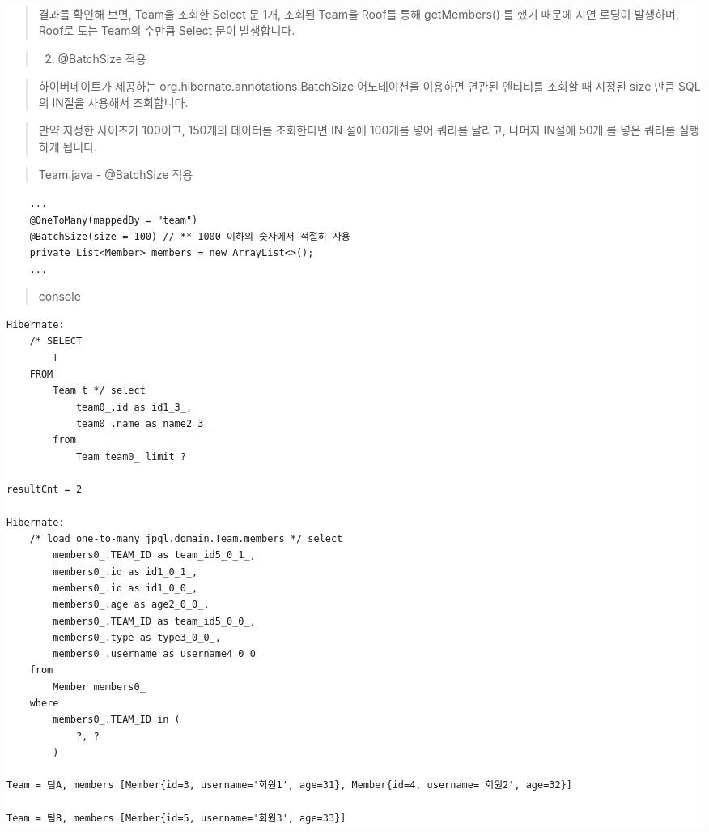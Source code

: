 > 결과를 확인해 보면, Team을 조회한 Select 문 1개, 조회된 Team을 Roof를 통해 getMembers() 를 했기 때문에 지연 로딩이 발생하며, Roof로 도는 Team의 수만큼 Select 문이 발생합니다. 


> 2. @BatchSize 적용

> 하이버네이트가 제공하는 org.hibernate.annotations.BatchSize 어노테이션을 이용하면 연관된 엔티티를 조회할 때 지정된 size 만큼 SQL의 IN절을 사용해서 조회합니다.

> 만약 지정한 사이즈가 100이고, 150개의 데이터를 조회한다면 IN 절에 100개를 넣어 쿼리를 날리고, 나머지 IN절에 50개 를 넣은 쿼리를 실행하게 됩니다.

> Team.java - @BatchSize 적용

```
    ...
    @OneToMany(mappedBy = "team")
    @BatchSize(size = 100) // ** 1000 이하의 숫자에서 적절히 사용 
    private List<Member> members = new ArrayList<>();
    ...
```

> console

```
Hibernate: 
    /* SELECT
        t 
    FROM
        Team t */ select
            team0_.id as id1_3_,
            team0_.name as name2_3_ 
        from
            Team team0_ limit ?

resultCnt = 2

Hibernate: 
    /* load one-to-many jpql.domain.Team.members */ select
        members0_.TEAM_ID as team_id5_0_1_,
        members0_.id as id1_0_1_,
        members0_.id as id1_0_0_,
        members0_.age as age2_0_0_,
        members0_.TEAM_ID as team_id5_0_0_,
        members0_.type as type3_0_0_,
        members0_.username as username4_0_0_ 
    from
        Member members0_ 
    where
        members0_.TEAM_ID in (
            ?, ?
        )

Team = 팀A, members [Member{id=3, username='회원1', age=31}, Member{id=4, username='회원2', age=32}]

Team = 팀B, members [Member{id=5, username='회원3', age=33}]

```
